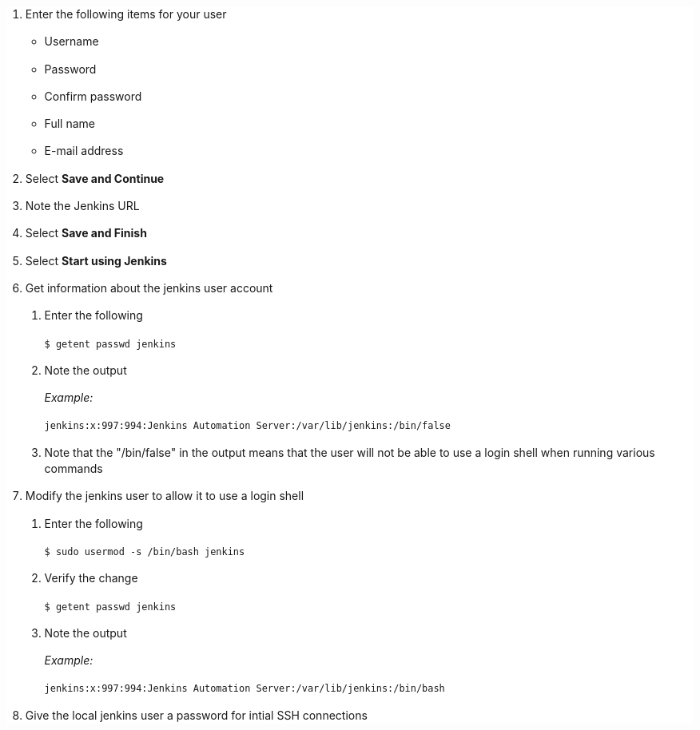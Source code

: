    1. Enter the following items for your user

      - Username

      - Password

      - Confirm password

      - Full name

      - E-mail address

   1. Select **Save and Continue**

   1. Note the Jenkins URL

   1. Select **Save and Finish**

   1. Select **Start using Jenkins**

1. Get information about the jenkins user account

   1. Enter the following
   
      ```ShellSession
      $ getent passwd jenkins
      ```

   2. Note the output

      *Example:*
      
      ```
      jenkins:x:997:994:Jenkins Automation Server:/var/lib/jenkins:/bin/false
      ```

   3. Note that the "/bin/false" in the output means that the user will not be able to use a login shell when running various commands

1. Modify the jenkins user to allow it to use a login shell

   1. Enter the following
   
      ```ShellSession
      $ sudo usermod -s /bin/bash jenkins
      ```

   1. Verify the change

      ```ShellSession
      $ getent passwd jenkins
      ```

   1. Note the output

      *Example:*
      
      ```
      jenkins:x:997:994:Jenkins Automation Server:/var/lib/jenkins:/bin/bash
      ```

1. Give the local jenkins user a password for intial SSH connections
